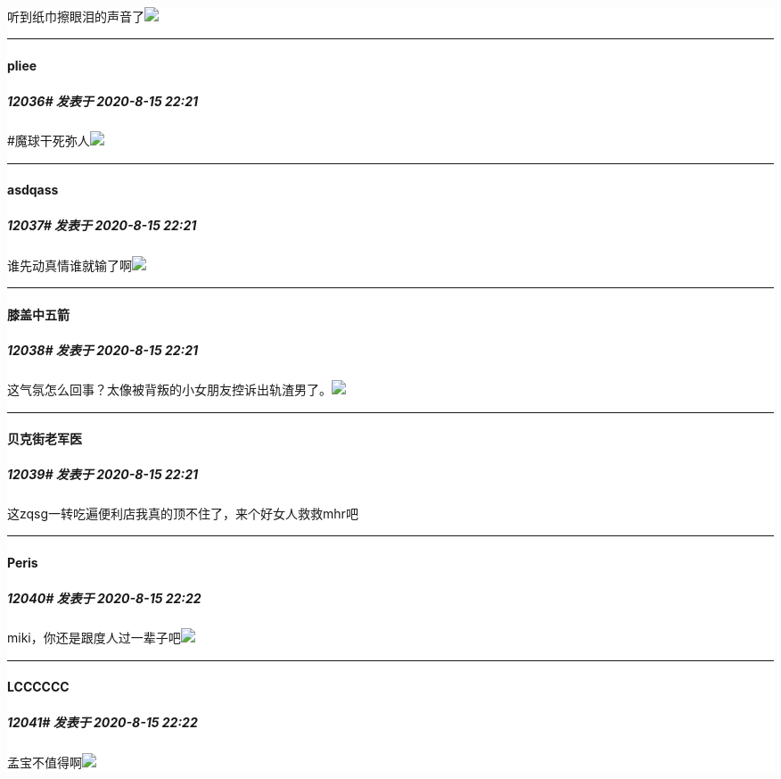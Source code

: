 
听到纸巾擦眼泪的声音了<img src="https://static.saraba1st.com/image/smiley/face2017/135.png" referrerpolicy="no-referrer">


-----

####  pliee  
##### 12036#       发表于 2020-8-15 22:21


#魔球干死弥人<img src="https://static.saraba1st.com/image/smiley/face2017/155.png" referrerpolicy="no-referrer">


-----

####  asdqass  
##### 12037#       发表于 2020-8-15 22:21


谁先动真情谁就输了啊<img src="https://static.saraba1st.com/image/smiley/face2017/001.png" referrerpolicy="no-referrer">


-----

####  膝盖中五箭  
##### 12038#       发表于 2020-8-15 22:21


这气氛怎么回事？太像被背叛的小女朋友控诉出轨渣男了。<img src="https://static.saraba1st.com/image/smiley/face2017/066.png" referrerpolicy="no-referrer">


-----

####  贝克街老军医  
##### 12039#       发表于 2020-8-15 22:21


这zqsg一转吃遍便利店我真的顶不住了，来个好女人救救mhr吧


-----

####  Peris  
##### 12040#       发表于 2020-8-15 22:22


miki，你还是跟度人过一辈子吧<img src="https://static.saraba1st.com/image/smiley/face2017/133.png" referrerpolicy="no-referrer">


-----

####  LCCCCCC  
##### 12041#       发表于 2020-8-15 22:22


孟宝不值得啊<img src="https://static.saraba1st.com/image/smiley/face2017/068.png" referrerpolicy="no-referrer">
